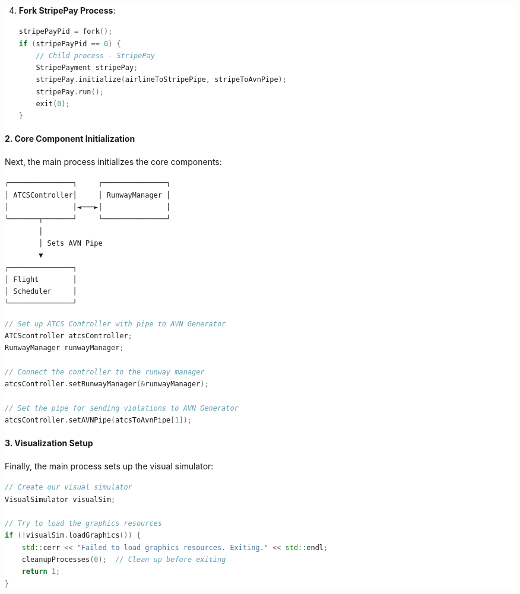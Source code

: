 4. **Fork StripePay Process**:
   ```cpp
   stripePayPid = fork();
   if (stripePayPid == 0) {
       // Child process - StripePay
       StripePayment stripePay;
       stripePay.initialize(airlineToStripePipe, stripeToAvnPipe);
       stripePay.run();
       exit(0);
   }
   ```

#### 2. Core Component Initialization

Next, the main process initializes the core components:

```
┌───────────────┐     ┌───────────────┐
│ ATCSController│     │ RunwayManager │
│               │◄───►│               │
└───────┬───────┘     └───────────────┘
        │
        │ Sets AVN Pipe
        ▼
┌───────────────┐
│ Flight        │
│ Scheduler     │
└───────────────┘
```

```cpp
// Set up ATCS Controller with pipe to AVN Generator
ATCScontroller atcsController;
RunwayManager runwayManager;

// Connect the controller to the runway manager
atcsController.setRunwayManager(&runwayManager);

// Set the pipe for sending violations to AVN Generator
atcsController.setAVNPipe(atcsToAvnPipe[1]);
```

#### 3. Visualization Setup

Finally, the main process sets up the visual simulator:

```cpp
// Create our visual simulator
VisualSimulator visualSim;

// Try to load the graphics resources
if (!visualSim.loadGraphics()) {
    std::cerr << "Failed to load graphics resources. Exiting." << std::endl;
    cleanupProcesses(0);  // Clean up before exiting
    return 1;
}
```
